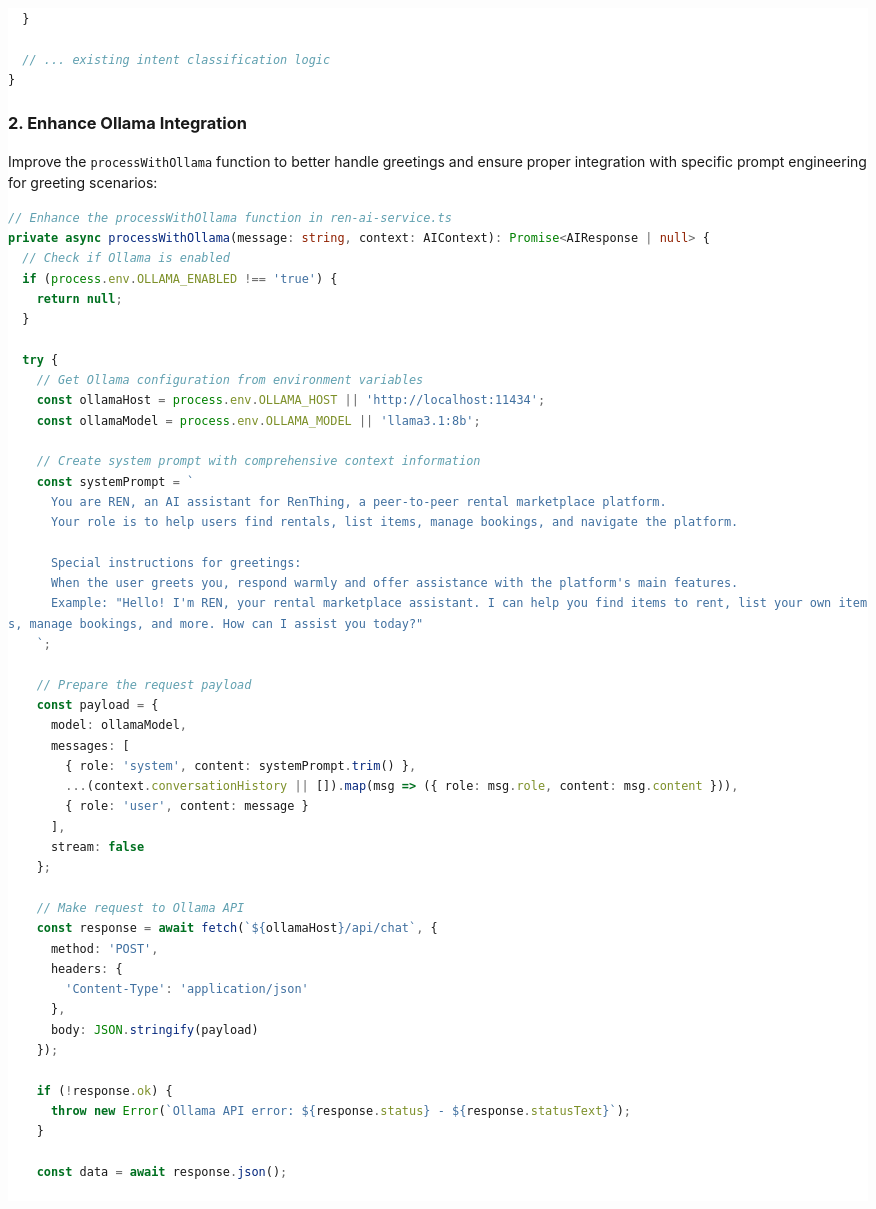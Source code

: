 ```typescript
  }
  
  // ... existing intent classification logic
}
```

### 2. Enhance Ollama Integration

Improve the `processWithOllama` function to better handle greetings and ensure proper integration with specific prompt engineering for greeting scenarios:

```typescript
// Enhance the processWithOllama function in ren-ai-service.ts
private async processWithOllama(message: string, context: AIContext): Promise<AIResponse | null> {
  // Check if Ollama is enabled
  if (process.env.OLLAMA_ENABLED !== 'true') {
    return null;
  }

  try {
    // Get Ollama configuration from environment variables
    const ollamaHost = process.env.OLLAMA_HOST || 'http://localhost:11434';
    const ollamaModel = process.env.OLLAMA_MODEL || 'llama3.1:8b';

    // Create system prompt with comprehensive context information
    const systemPrompt = `
      You are REN, an AI assistant for RenThing, a peer-to-peer rental marketplace platform.
      Your role is to help users find rentals, list items, manage bookings, and navigate the platform.
      
      Special instructions for greetings:
      When the user greets you, respond warmly and offer assistance with the platform's main features.
      Example: "Hello! I'm REN, your rental marketplace assistant. I can help you find items to rent, list your own items, manage bookings, and more. How can I assist you today?"
    `;

    // Prepare the request payload
    const payload = {
      model: ollamaModel,
      messages: [
        { role: 'system', content: systemPrompt.trim() },
        ...(context.conversationHistory || []).map(msg => ({ role: msg.role, content: msg.content })),
        { role: 'user', content: message }
      ],
      stream: false
    };

    // Make request to Ollama API
    const response = await fetch(`${ollamaHost}/api/chat`, {
      method: 'POST',
      headers: {
        'Content-Type': 'application/json'
      },
      body: JSON.stringify(payload)
    });

    if (!response.ok) {
      throw new Error(`Ollama API error: ${response.status} - ${response.statusText}`);
    }

    const data = await response.json();
    
```
